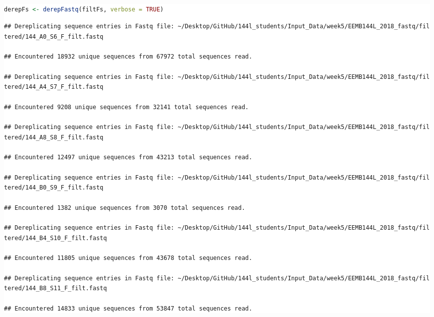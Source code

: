 ``` r
derepFs <- derepFastq(filtFs, verbose = TRUE)
```

    ## Dereplicating sequence entries in Fastq file: ~/Desktop/GitHub/144l_students/Input_Data/week5/EEMB144L_2018_fastq/filtered/144_A0_S6_F_filt.fastq

    ## Encountered 18932 unique sequences from 67972 total sequences read.

    ## Dereplicating sequence entries in Fastq file: ~/Desktop/GitHub/144l_students/Input_Data/week5/EEMB144L_2018_fastq/filtered/144_A4_S7_F_filt.fastq

    ## Encountered 9208 unique sequences from 32141 total sequences read.

    ## Dereplicating sequence entries in Fastq file: ~/Desktop/GitHub/144l_students/Input_Data/week5/EEMB144L_2018_fastq/filtered/144_A8_S8_F_filt.fastq

    ## Encountered 12497 unique sequences from 43213 total sequences read.

    ## Dereplicating sequence entries in Fastq file: ~/Desktop/GitHub/144l_students/Input_Data/week5/EEMB144L_2018_fastq/filtered/144_B0_S9_F_filt.fastq

    ## Encountered 1382 unique sequences from 3070 total sequences read.

    ## Dereplicating sequence entries in Fastq file: ~/Desktop/GitHub/144l_students/Input_Data/week5/EEMB144L_2018_fastq/filtered/144_B4_S10_F_filt.fastq

    ## Encountered 11805 unique sequences from 43678 total sequences read.

    ## Dereplicating sequence entries in Fastq file: ~/Desktop/GitHub/144l_students/Input_Data/week5/EEMB144L_2018_fastq/filtered/144_B8_S11_F_filt.fastq

    ## Encountered 14833 unique sequences from 53847 total sequences read.
